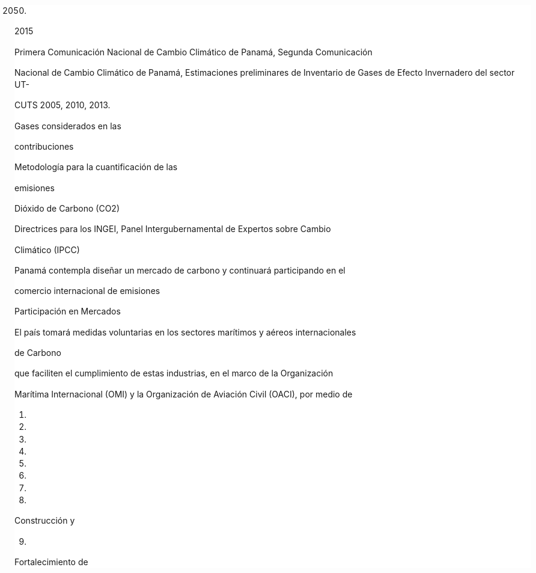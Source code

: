 2050. 

2015 

Primera Comunicación Nacional de Cambio 
Climático de Panamá, Segunda Comunicación 

Nacional de Cambio Climático de Panamá, 
Estimaciones preliminares de Inventario de 
Gases de Efecto Invernadero del sector UT-

CUTS 2005, 2010, 2013. 

 

Gases considerados en las 

contribuciones 

Metodología para la 
cuantificación de las 

emisiones 

Dióxido de Carbono (CO2) 

Directrices para los INGEI, Panel Intergubernamental de Expertos sobre Cambio 

Climático (IPCC) 

Panamá contempla diseñar un mercado de carbono  y continuará participando  en el 

comercio internacional de emisiones 

Participación en Mercados 

El país tomará medidas voluntarias en los sectores marítimos y aéreos internacionales 

de Carbono 

que faciliten el cumplimiento de estas industrias, en el marco de la Organización 

Marítima Internacional (OMI) y la Organización de Aviación Civil (OACI), por medio de 

1. 

2. 

3. 

4. 

5. 

6. 

7. 

8. 

Construcción y 

9. 

Fortalecimiento de 
